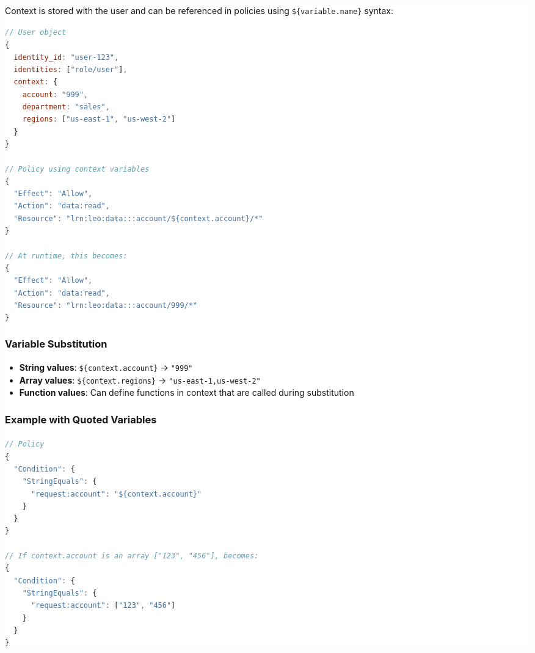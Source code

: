 Context is stored with the user and can be referenced in policies using `${variable.name}` syntax:

```javascript
// User object
{
  identity_id: "user-123",
  identities: ["role/user"],
  context: {
    account: "999",
    department: "sales",
    regions: ["us-east-1", "us-west-2"]
  }
}

// Policy using context variables
{
  "Effect": "Allow",
  "Action": "data:read",
  "Resource": "lrn:leo:data:::account/${context.account}/*"
}

// At runtime, this becomes:
{
  "Effect": "Allow",
  "Action": "data:read",
  "Resource": "lrn:leo:data:::account/999/*"
}
```

### Variable Substitution

- **String values**: `${context.account}` → `"999"`
- **Array values**: `${context.regions}` → `"us-east-1,us-west-2"`
- **Function values**: Can define functions in context that are called during substitution

### Example with Quoted Variables

```javascript
// Policy
{
  "Condition": {
    "StringEquals": {
      "request:account": "${context.account}"
    }
  }
}

// If context.account is an array ["123", "456"], becomes:
{
  "Condition": {
    "StringEquals": {
      "request:account": ["123", "456"]
    }
  }
}
```

